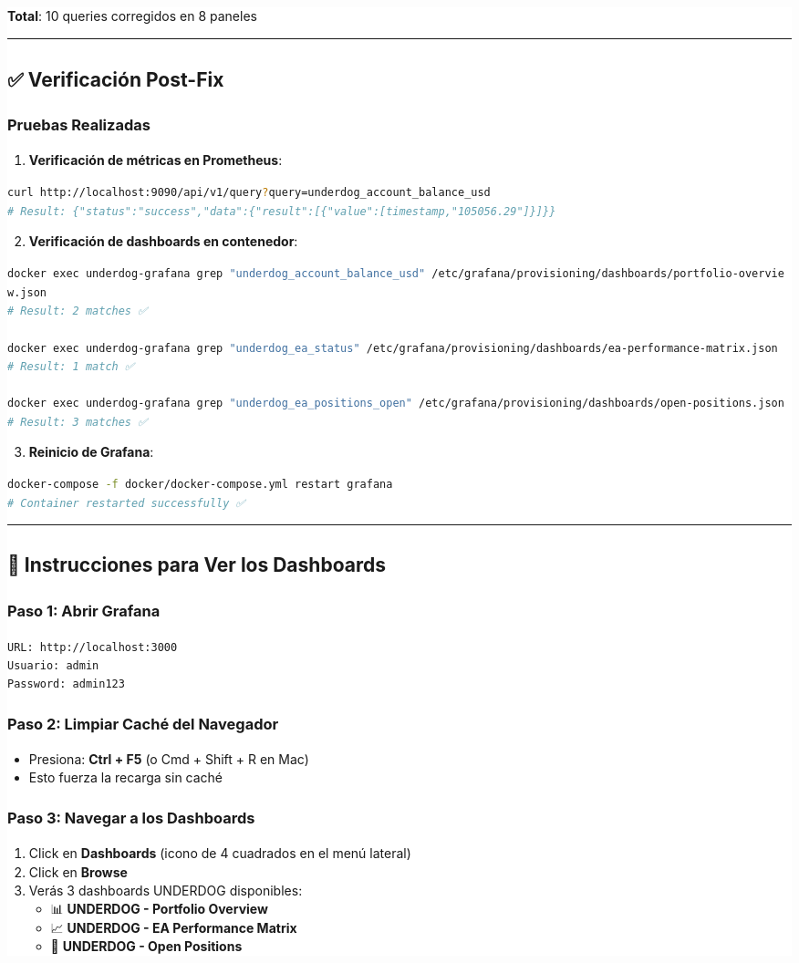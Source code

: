 **Total**: 10 queries corregidos en 8 paneles

---

## ✅ Verificación Post-Fix

### Pruebas Realizadas

1. **Verificación de métricas en Prometheus**:
```bash
curl http://localhost:9090/api/v1/query?query=underdog_account_balance_usd
# Result: {"status":"success","data":{"result":[{"value":[timestamp,"105056.29"]}]}}
```

2. **Verificación de dashboards en contenedor**:
```bash
docker exec underdog-grafana grep "underdog_account_balance_usd" /etc/grafana/provisioning/dashboards/portfolio-overview.json
# Result: 2 matches ✅

docker exec underdog-grafana grep "underdog_ea_status" /etc/grafana/provisioning/dashboards/ea-performance-matrix.json
# Result: 1 match ✅

docker exec underdog-grafana grep "underdog_ea_positions_open" /etc/grafana/provisioning/dashboards/open-positions.json
# Result: 3 matches ✅
```

3. **Reinicio de Grafana**:
```bash
docker-compose -f docker/docker-compose.yml restart grafana
# Container restarted successfully ✅
```

---

## 🚀 Instrucciones para Ver los Dashboards

### Paso 1: Abrir Grafana
```
URL: http://localhost:3000
Usuario: admin
Password: admin123
```

### Paso 2: Limpiar Caché del Navegador
- Presiona: **Ctrl + F5** (o Cmd + Shift + R en Mac)
- Esto fuerza la recarga sin caché

### Paso 3: Navegar a los Dashboards
1. Click en **Dashboards** (icono de 4 cuadrados en el menú lateral)
2. Click en **Browse**
3. Verás 3 dashboards UNDERDOG disponibles:
   - 📊 **UNDERDOG - Portfolio Overview**
   - 📈 **UNDERDOG - EA Performance Matrix**
   - 💼 **UNDERDOG - Open Positions**
